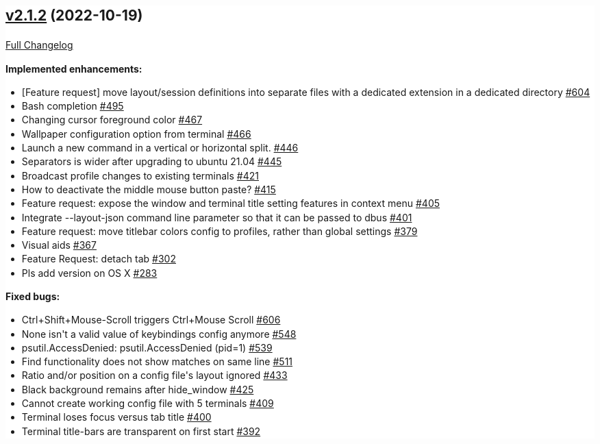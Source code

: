 ## [v2.1.2](https://github.com/gnome-terminator/terminator/tree/v2.1.2) (2022-10-19)

[Full Changelog](https://github.com/gnome-terminator/terminator/compare/v2.1.1...v2.1.2)

**Implemented enhancements:**

- \[Feature request\] move layout/session definitions into separate files with a dedicated extension in a dedicated directory [\#604](https://github.com/gnome-terminator/terminator/issues/604)
- Bash completion [\#495](https://github.com/gnome-terminator/terminator/issues/495)
- Changing cursor foreground color [\#467](https://github.com/gnome-terminator/terminator/issues/467)
- Wallpaper configuration option from terminal [\#466](https://github.com/gnome-terminator/terminator/issues/466)
- Launch a new command in a vertical or horizontal split. [\#446](https://github.com/gnome-terminator/terminator/issues/446)
- Separators is wider after upgrading to ubuntu 21.04 [\#445](https://github.com/gnome-terminator/terminator/issues/445)
- Broadcast profile changes to existing terminals [\#421](https://github.com/gnome-terminator/terminator/issues/421)
- How to deactivate the middle mouse button paste? [\#415](https://github.com/gnome-terminator/terminator/issues/415)
- Feature request: expose the window and terminal title setting features in context menu [\#405](https://github.com/gnome-terminator/terminator/issues/405)
- Integrate --layout-json command line parameter so that it can be passed to dbus [\#401](https://github.com/gnome-terminator/terminator/issues/401)
- Feature request: move titlebar colors config to profiles, rather than global settings [\#379](https://github.com/gnome-terminator/terminator/issues/379)
- Visual aids [\#367](https://github.com/gnome-terminator/terminator/issues/367)
- Feature Request: detach tab [\#302](https://github.com/gnome-terminator/terminator/issues/302)
- Pls add version on OS X [\#283](https://github.com/gnome-terminator/terminator/issues/283)

**Fixed bugs:**

- Ctrl+Shift+Mouse-Scroll triggers Ctrl+Mouse Scroll [\#606](https://github.com/gnome-terminator/terminator/issues/606)
- None isn't a valid value of keybindings config anymore [\#548](https://github.com/gnome-terminator/terminator/issues/548)
- psutil.AccessDenied: psutil.AccessDenied \(pid=1\) [\#539](https://github.com/gnome-terminator/terminator/issues/539)
- Find functionality does not show matches on same line [\#511](https://github.com/gnome-terminator/terminator/issues/511)
- Ratio and/or position on a config file's layout ignored [\#433](https://github.com/gnome-terminator/terminator/issues/433)
- Black background remains after hide\_window [\#425](https://github.com/gnome-terminator/terminator/issues/425)
- Cannot create working config file with 5 terminals [\#409](https://github.com/gnome-terminator/terminator/issues/409)
- Terminal loses focus versus tab title [\#400](https://github.com/gnome-terminator/terminator/issues/400)
- Terminal title-bars are transparent on first start [\#392](https://github.com/gnome-terminator/terminator/issues/392)
